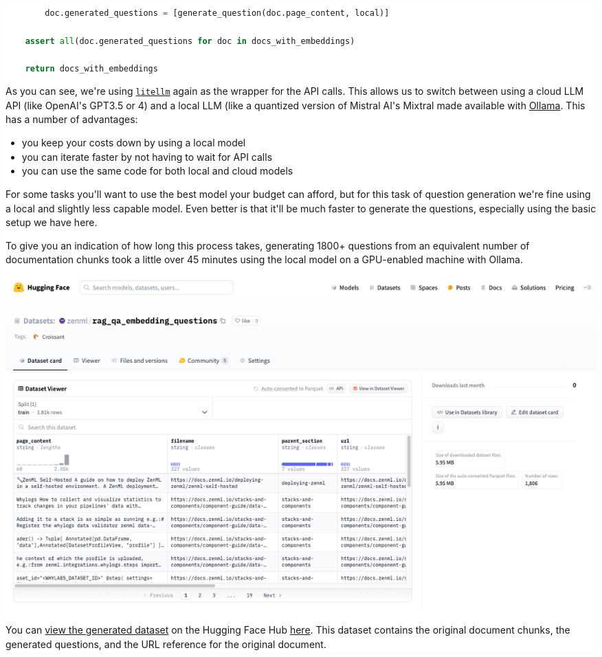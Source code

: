 ```python
        doc.generated_questions = [generate_question(doc.page_content, local)]

    assert all(doc.generated_questions for doc in docs_with_embeddings)

    return docs_with_embeddings
```

As you can see, we're using [`litellm`](https://docs.litellm.ai/) again as the wrapper for the API calls. This allows us to switch between using a cloud LLM API (like OpenAI's GPT3.5 or 4) and a local LLM (like a quantized version of Mistral AI's Mixtral made available with [Ollama](https://ollama.com/). This has a number of advantages:

* you keep your costs down by using a local model
* you can iterate faster by not having to wait for API calls
* you can use the same code for both local and cloud models

For some tasks you'll want to use the best model your budget can afford, but for this task of question generation we're fine using a local and slightly less capable model. Even better is that it'll be much faster to generate the questions, especially using the basic setup we have here.

To give you an indication of how long this process takes, generating 1800+ questions from an equivalent number of documentation chunks took a little over 45 minutes using the local model on a GPU-enabled machine with Ollama.

![](../../../.gitbook/assets/hf-qa-embedding-questions.png)

You can [view the generated dataset](https://huggingface.co/datasets/zenml/rag\_qa\_embedding\_questions) on the Hugging Face Hub [here](https://huggingface.co/datasets/zenml/rag\_qa\_embedding\_questions). This dataset contains the original document chunks, the generated questions, and the URL reference for the original document.
